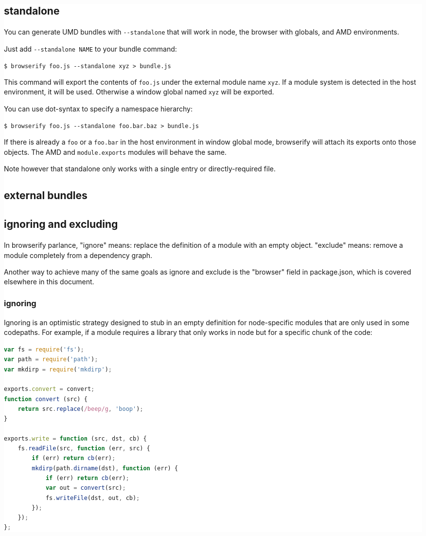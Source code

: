 ## standalone

You can generate UMD bundles with `--standalone` that will work in node, the
browser with globals, and AMD environments.

Just add `--standalone NAME` to your bundle command:

```
$ browserify foo.js --standalone xyz > bundle.js
```

This command will export the contents of `foo.js` under the external module name
`xyz`. If a module system is detected in the host environment, it will be used.
Otherwise a window global named `xyz` will be exported.

You can use dot-syntax to specify a namespace hierarchy:

```
$ browserify foo.js --standalone foo.bar.baz > bundle.js
```

If there is already a `foo` or a `foo.bar` in the host environment in window
global mode, browserify will attach its exports onto those objects. The AMD and
`module.exports` modules will behave the same.

Note however that standalone only works with a single entry or directly-required
file.

## external bundles

## ignoring and excluding

In browserify parlance, "ignore" means: replace the definition of a module with
an empty object. "exclude" means: remove a module completely from a dependency graph.

Another way to achieve many of the same goals as ignore and exclude is the
"browser" field in package.json, which is covered elsewhere in this document.

### ignoring

Ignoring is an optimistic strategy designed to stub in an empty definition for
node-specific modules that are only used in some codepaths. For example, if a
module requires a library that only works in node but for a specific chunk of
the code:

``` js
var fs = require('fs');
var path = require('path');
var mkdirp = require('mkdirp');

exports.convert = convert;
function convert (src) {
    return src.replace(/beep/g, 'boop');
}

exports.write = function (src, dst, cb) {
    fs.readFile(src, function (err, src) {
        if (err) return cb(err);
        mkdirp(path.dirname(dst), function (err) {
            if (err) return cb(err);
            var out = convert(src);
            fs.writeFile(dst, out, cb);
        });
    });
};
```

